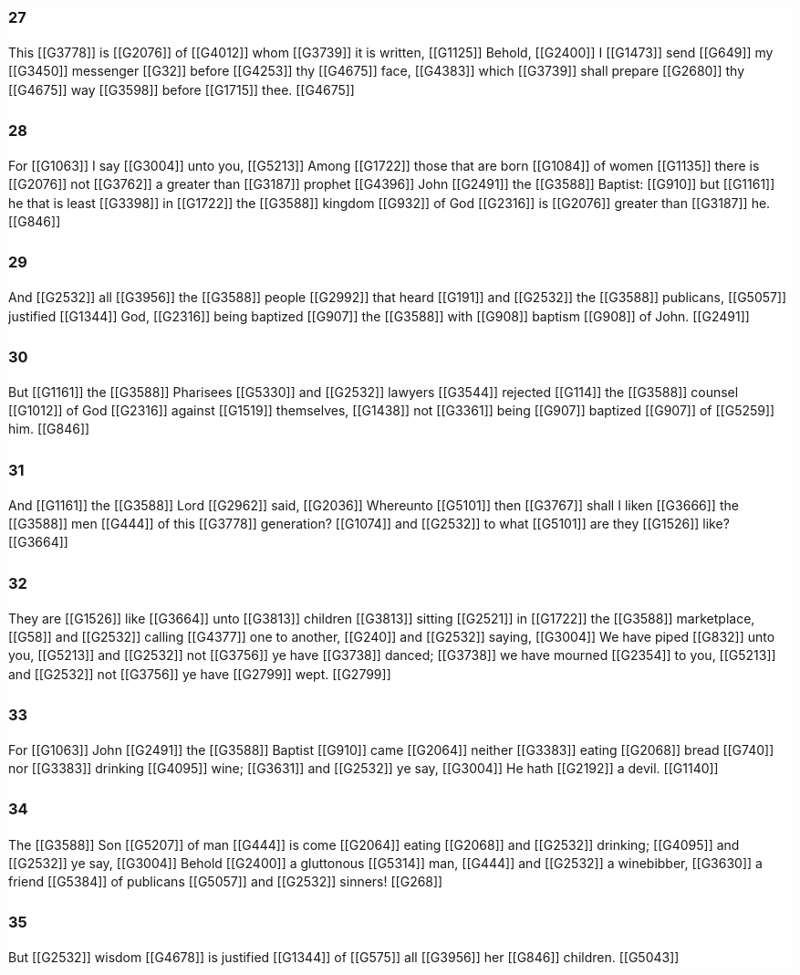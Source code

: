 ### 27
This [[G3778]] is [[G2076]] of [[G4012]] whom [[G3739]] it is written, [[G1125]] Behold, [[G2400]] I [[G1473]] send [[G649]] my [[G3450]] messenger [[G32]] before [[G4253]] thy [[G4675]] face, [[G4383]] which [[G3739]] shall prepare [[G2680]] thy [[G4675]] way [[G3598]] before [[G1715]] thee. [[G4675]]

### 28
For [[G1063]] I say [[G3004]] unto you, [[G5213]] Among [[G1722]] those that are born [[G1084]] of women [[G1135]] there is [[G2076]] not [[G3762]] a greater than [[G3187]] prophet [[G4396]] John [[G2491]] the [[G3588]] Baptist: [[G910]] but [[G1161]] he that is least [[G3398]] in [[G1722]] the [[G3588]] kingdom [[G932]] of God [[G2316]] is [[G2076]] greater than [[G3187]] he. [[G846]]

### 29
And [[G2532]] all [[G3956]] the [[G3588]] people [[G2992]] that heard [[G191]] and [[G2532]] the [[G3588]] publicans, [[G5057]] justified [[G1344]] God, [[G2316]] being baptized [[G907]] the [[G3588]] with [[G908]] baptism [[G908]] of John. [[G2491]]

### 30
But [[G1161]] the [[G3588]] Pharisees [[G5330]] and [[G2532]] lawyers [[G3544]] rejected [[G114]] the [[G3588]] counsel [[G1012]] of God [[G2316]] against [[G1519]] themselves, [[G1438]] not [[G3361]] being [[G907]] baptized [[G907]] of [[G5259]] him. [[G846]]

### 31
And [[G1161]] the [[G3588]] Lord [[G2962]] said, [[G2036]] Whereunto [[G5101]] then [[G3767]] shall I liken [[G3666]] the [[G3588]] men [[G444]] of this [[G3778]] generation? [[G1074]] and [[G2532]] to what [[G5101]] are they [[G1526]] like? [[G3664]]

### 32
They are [[G1526]] like [[G3664]] unto [[G3813]] children [[G3813]] sitting [[G2521]] in [[G1722]] the [[G3588]] marketplace, [[G58]] and [[G2532]] calling [[G4377]] one to another, [[G240]] and [[G2532]] saying, [[G3004]] We have piped [[G832]] unto you, [[G5213]] and [[G2532]] not [[G3756]] ye have [[G3738]] danced; [[G3738]] we have mourned [[G2354]] to you, [[G5213]] and [[G2532]] not [[G3756]] ye have [[G2799]] wept. [[G2799]]

### 33
For [[G1063]] John [[G2491]] the [[G3588]] Baptist [[G910]] came [[G2064]] neither [[G3383]] eating [[G2068]] bread [[G740]] nor [[G3383]] drinking [[G4095]] wine; [[G3631]] and [[G2532]] ye say, [[G3004]] He hath [[G2192]] a devil. [[G1140]]

### 34
The [[G3588]] Son [[G5207]] of man [[G444]] is come [[G2064]] eating [[G2068]] and [[G2532]] drinking; [[G4095]] and [[G2532]] ye say, [[G3004]] Behold [[G2400]] a gluttonous [[G5314]] man, [[G444]] and [[G2532]] a winebibber, [[G3630]] a friend [[G5384]] of publicans [[G5057]] and [[G2532]] sinners! [[G268]]

### 35
But [[G2532]] wisdom [[G4678]] is justified [[G1344]] of [[G575]] all [[G3956]] her [[G846]] children. [[G5043]]
